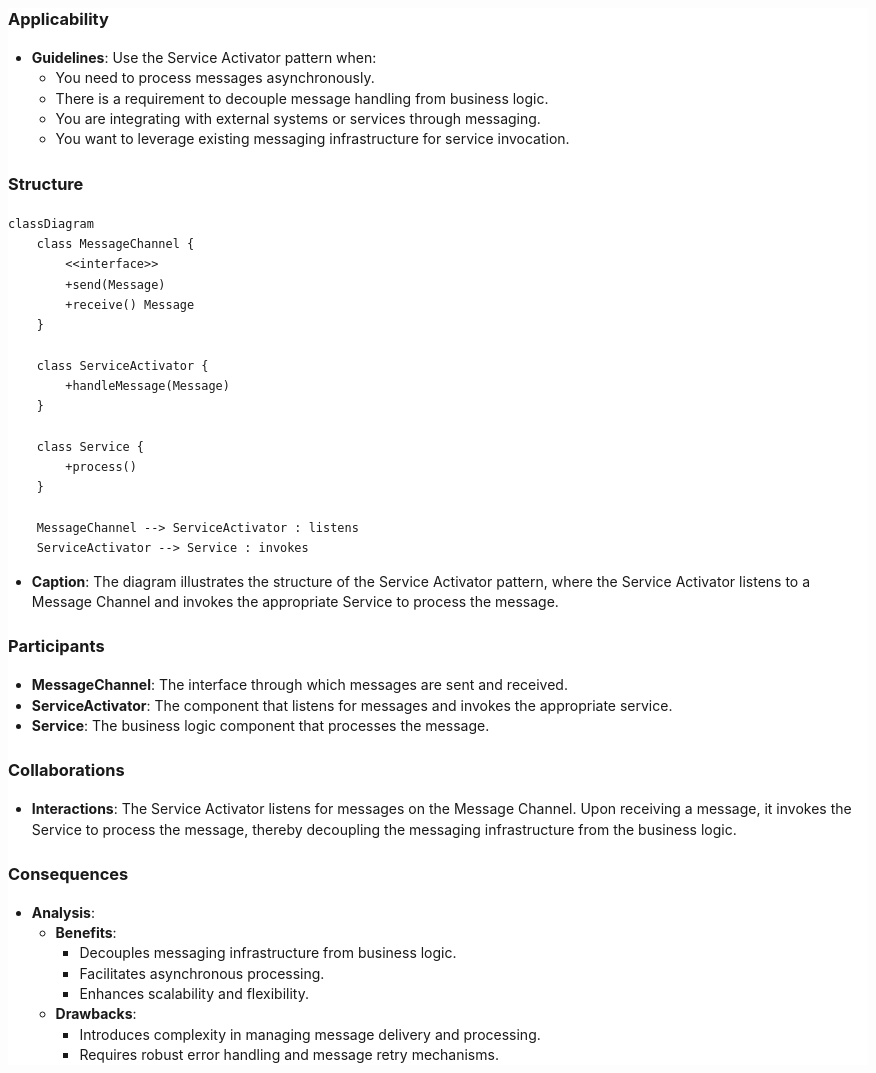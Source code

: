 ### Applicability

- **Guidelines**: Use the Service Activator pattern when:
  - You need to process messages asynchronously.
  - There is a requirement to decouple message handling from business logic.
  - You are integrating with external systems or services through messaging.
  - You want to leverage existing messaging infrastructure for service invocation.

### Structure

```mermaid
classDiagram
    class MessageChannel {
        <<interface>>
        +send(Message)
        +receive() Message
    }

    class ServiceActivator {
        +handleMessage(Message)
    }

    class Service {
        +process()
    }

    MessageChannel --> ServiceActivator : listens
    ServiceActivator --> Service : invokes
```

- **Caption**: The diagram illustrates the structure of the Service Activator pattern, where the Service Activator listens to a Message Channel and invokes the appropriate Service to process the message.

### Participants

- **MessageChannel**: The interface through which messages are sent and received.
- **ServiceActivator**: The component that listens for messages and invokes the appropriate service.
- **Service**: The business logic component that processes the message.

### Collaborations

- **Interactions**: The Service Activator listens for messages on the Message Channel. Upon receiving a message, it invokes the Service to process the message, thereby decoupling the messaging infrastructure from the business logic.

### Consequences

- **Analysis**:
  - **Benefits**: 
    - Decouples messaging infrastructure from business logic.
    - Facilitates asynchronous processing.
    - Enhances scalability and flexibility.
  - **Drawbacks**:
    - Introduces complexity in managing message delivery and processing.
    - Requires robust error handling and message retry mechanisms.
